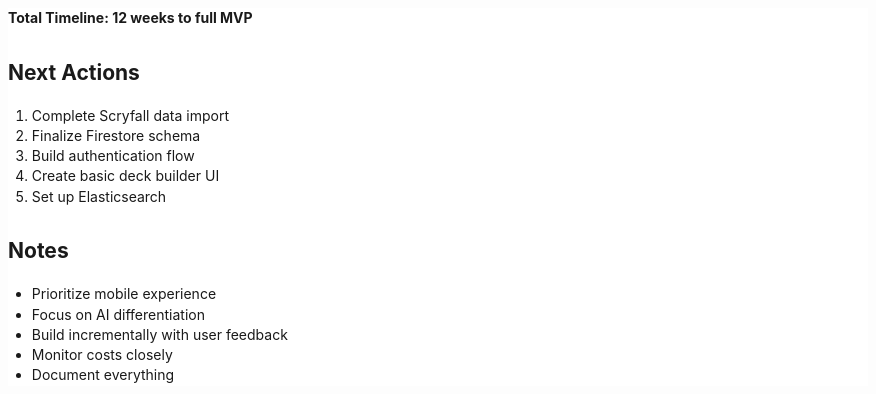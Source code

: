 **Total Timeline: 12 weeks to full MVP**

## Next Actions
1. Complete Scryfall data import
2. Finalize Firestore schema
3. Build authentication flow
4. Create basic deck builder UI
5. Set up Elasticsearch

## Notes
- Prioritize mobile experience
- Focus on AI differentiation
- Build incrementally with user feedback
- Monitor costs closely
- Document everything